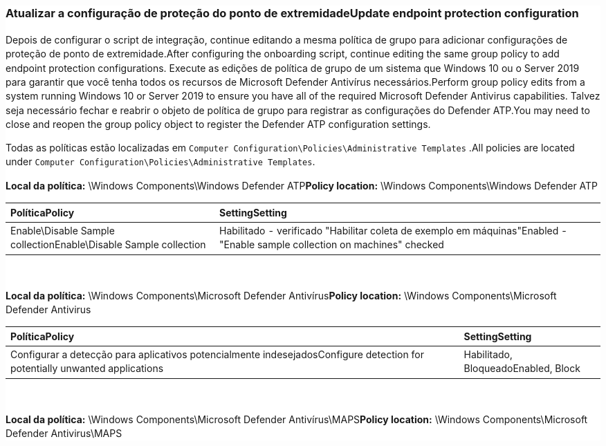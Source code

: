 ### <a name="update-endpoint-protection-configuration"></a><span data-ttu-id="b7bff-152">Atualizar a configuração de proteção do ponto de extremidade</span><span class="sxs-lookup"><span data-stu-id="b7bff-152">Update endpoint protection configuration</span></span>

<span data-ttu-id="b7bff-153">Depois de configurar o script de integração, continue editando a mesma política de grupo para adicionar configurações de proteção de ponto de extremidade.</span><span class="sxs-lookup"><span data-stu-id="b7bff-153">After configuring the onboarding script, continue editing the same group policy to add endpoint protection configurations.</span></span> <span data-ttu-id="b7bff-154">Execute as edições de política de grupo de um sistema que Windows 10 ou o Server 2019 para garantir que você tenha todos os recursos de Microsoft Defender Antivírus necessários.</span><span class="sxs-lookup"><span data-stu-id="b7bff-154">Perform group policy edits from a system running Windows 10 or Server 2019 to ensure you have all of the required Microsoft Defender Antivirus capabilities.</span></span> <span data-ttu-id="b7bff-155">Talvez seja necessário fechar e reabrir o objeto de política de grupo para registrar as configurações do Defender ATP.</span><span class="sxs-lookup"><span data-stu-id="b7bff-155">You may need to close and reopen the group policy object to register the Defender ATP configuration settings.</span></span>

<span data-ttu-id="b7bff-156">Todas as políticas estão localizadas em `Computer Configuration\Policies\Administrative Templates` .</span><span class="sxs-lookup"><span data-stu-id="b7bff-156">All policies are located under `Computer Configuration\Policies\Administrative Templates`.</span></span>

<span data-ttu-id="b7bff-157">**Local da política:** \Windows Components\Windows Defender ATP</span><span class="sxs-lookup"><span data-stu-id="b7bff-157">**Policy location:** \Windows Components\Windows Defender ATP</span></span>

<span data-ttu-id="b7bff-158">Política</span><span class="sxs-lookup"><span data-stu-id="b7bff-158">Policy</span></span> | <span data-ttu-id="b7bff-159">Setting</span><span class="sxs-lookup"><span data-stu-id="b7bff-159">Setting</span></span>
:---|:---
<span data-ttu-id="b7bff-160">Enable\Disable Sample collection</span><span class="sxs-lookup"><span data-stu-id="b7bff-160">Enable\Disable Sample collection</span></span>| <span data-ttu-id="b7bff-161">Habilitado - verificado "Habilitar coleta de exemplo em máquinas"</span><span class="sxs-lookup"><span data-stu-id="b7bff-161">Enabled - "Enable sample collection on machines" checked</span></span>

<br>

<span data-ttu-id="b7bff-162">**Local da política:** \Windows Components\Microsoft Defender Antivírus</span><span class="sxs-lookup"><span data-stu-id="b7bff-162">**Policy location:**  \Windows Components\Microsoft Defender Antivirus</span></span>

<span data-ttu-id="b7bff-163">Política</span><span class="sxs-lookup"><span data-stu-id="b7bff-163">Policy</span></span> | <span data-ttu-id="b7bff-164">Setting</span><span class="sxs-lookup"><span data-stu-id="b7bff-164">Setting</span></span>
:---|:---
<span data-ttu-id="b7bff-165">Configurar a detecção para aplicativos potencialmente indesejados</span><span class="sxs-lookup"><span data-stu-id="b7bff-165">Configure detection for potentially unwanted applications</span></span> | <span data-ttu-id="b7bff-166">Habilitado, Bloqueado</span><span class="sxs-lookup"><span data-stu-id="b7bff-166">Enabled, Block</span></span>

<br>

<span data-ttu-id="b7bff-167">**Local da política:** \Windows Components\Microsoft Defender Antivírus\MAPS</span><span class="sxs-lookup"><span data-stu-id="b7bff-167">**Policy location:** \Windows Components\Microsoft Defender Antivirus\MAPS</span></span>
